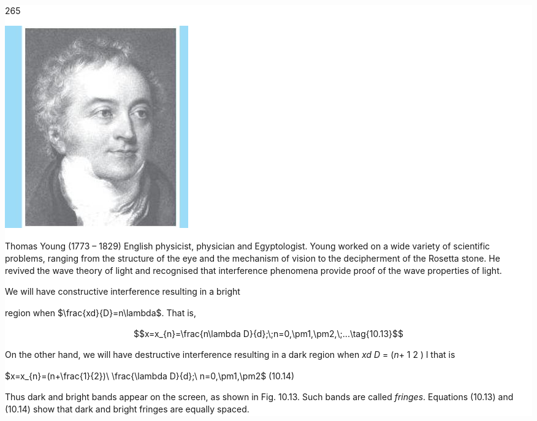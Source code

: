 265

![](_page_11_Picture_1.jpeg)

Thomas Young (1773 – 1829) English physicist, physician and Egyptologist. Young worked on a wide variety of scientific problems, ranging from the structure of the eye and the mechanism of vision to the decipherment of the Rosetta stone. He revived the wave theory of light and recognised that interference phenomena provide proof of the wave properties of light.

We will have constructive interference resulting in a bright

region when $\frac{xd}{D}=n\lambda$. That is,  
  

$$x=x_{n}=\frac{n\lambda D}{d};\;n=0,\pm1,\pm2,\;...\tag{10.13}$$

On the other hand, we will have destructive interference resulting in a dark region when *xd D* = (*n*+ 1 2 ) l that is

$x=x_{n}=(n+\frac{1}{2})\ \frac{\lambda D}{d};\ n=0,\pm1,\pm2$ (10.14)

Thus dark and bright bands appear on the screen, as shown in Fig. 10.13. Such bands are called *fringes*. Equations (10.13) and (10.14) show that dark and bright fringes are equally spaced.
